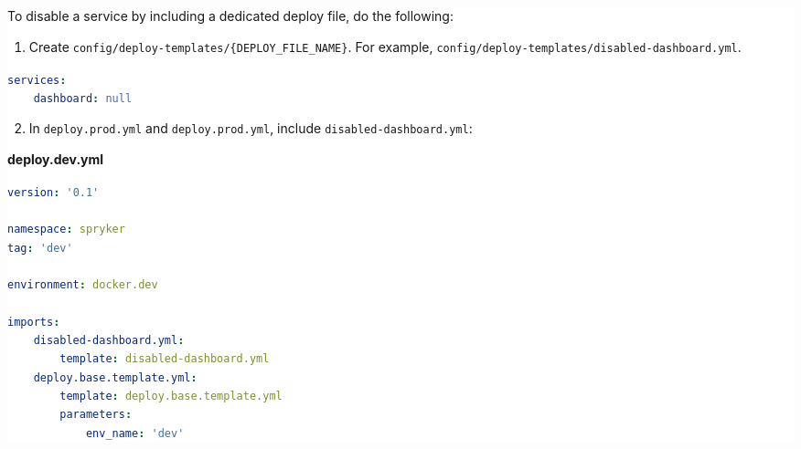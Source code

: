To disable a service by including a dedicated deploy file, do the following:


1. Create `config/deploy-templates/{DEPLOY_FILE_NAME}`. For example, `config/deploy-templates/disabled-dashboard.yml`.

```yaml
services:
    dashboard: null
```

2. In `deploy.prod.yml` and `deploy.prod.yml`, include `disabled-dashboard.yml`:

**deploy.dev.yml**
```yaml
version: '0.1'

namespace: spryker
tag: 'dev'

environment: docker.dev

imports:
    disabled-dashboard.yml:
        template: disabled-dashboard.yml
    deploy.base.template.yml:
        template: deploy.base.template.yml
        parameters:
            env_name: 'dev'
```
